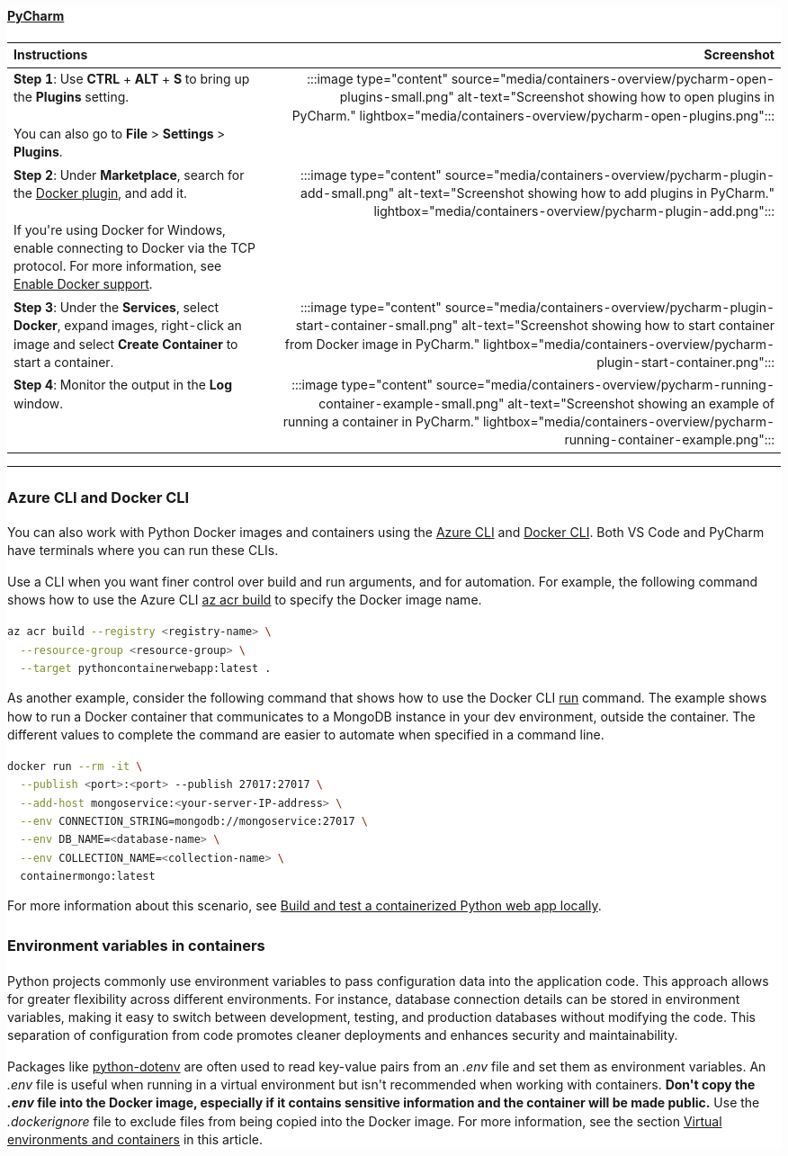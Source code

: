 #### [PyCharm](#tab/pycharm-ide)

| Instructions    | Screenshot |
|:----------------|-----------:|
|**Step 1**: Use **CTRL** + **ALT**  + **S** to bring up the **Plugins** setting.<br><br>You can also go to **File** \> **Settings** \> **Plugins**.|:::image type="content" source="media/containers-overview/pycharm-open-plugins-small.png" alt-text="Screenshot showing how to open plugins in PyCharm." lightbox="media/containers-overview/pycharm-open-plugins.png":::|
|**Step 2**: Under **Marketplace**, search for the [Docker plugin][22], and add it.<br><br>If you're using Docker for Windows, enable connecting to Docker via the TCP protocol. For more information, see [Enable Docker support][39].|:::image type="content" source="media/containers-overview/pycharm-plugin-add-small.png" alt-text="Screenshot showing how to add plugins in PyCharm." lightbox="media/containers-overview/pycharm-plugin-add.png":::|
|**Step 3**: Under the **Services**, select **Docker**, expand images, right-click an image and select **Create Container** to start a container.|:::image type="content" source="media/containers-overview/pycharm-plugin-start-container-small.png" alt-text="Screenshot showing how to start container from Docker image in PyCharm." lightbox="media/containers-overview/pycharm-plugin-start-container.png":::|
|**Step 4**: Monitor the output in the **Log** window.|:::image type="content" source="media/containers-overview/pycharm-running-container-example-small.png" alt-text="Screenshot showing an example of running a container in PyCharm." lightbox="media/containers-overview/pycharm-running-container-example.png":::|

---

### Azure CLI and Docker CLI

You can also work with Python Docker images and containers using the [Azure CLI][24] and [Docker CLI][25]. Both VS Code and PyCharm have terminals where you can run these CLIs.

Use a CLI when you want finer control over build and run arguments, and for automation. For example, the following command shows how to use the Azure CLI [az acr build][50] to specify the Docker image name.

```bash
az acr build --registry <registry-name> \
  --resource-group <resource-group> \
  --target pythoncontainerwebapp:latest .
```

As another example, consider the following command that shows how to use the Docker CLI [run][43] command.  The example shows how to run a Docker container that communicates to a MongoDB instance in your dev environment, outside the container. The different values to complete the command are easier to automate when specified in a command line.

```bash
docker run --rm -it \
  --publish <port>:<port> --publish 27017:27017 \
  --add-host mongoservice:<your-server-IP-address> \
  --env CONNECTION_STRING=mongodb://mongoservice:27017 \
  --env DB_NAME=<database-name> \
  --env COLLECTION_NAME=<collection-name> \
  containermongo:latest  
```

For more information about this scenario, see [Build and test a containerized Python web app locally][26].

### Environment variables in containers

Python projects commonly use environment variables to pass configuration data into the application code. This approach allows for greater flexibility across different environments. For instance, database connection details can be stored in environment variables, making it easy to switch between development, testing, and production databases without modifying the code. This separation of configuration from code promotes cleaner deployments and enhances security and maintainability.  

Packages like [python-dotenv][27] are often used to read key-value pairs from an *.env* file and set them as environment variables. An *.env* file is useful when running in a virtual environment but isn't recommended when working with containers. **Don't copy the *.env* file into the Docker image, especially if it contains sensitive information and the container will be made public.** Use the *\.dockerignore* file to exclude files from being copied into the Docker image. For more information, see the section [Virtual environments and containers](#virtual-environments-and-containers) in this article.


[1]: https://github.com/features/codespaces
[2]: https://code.visualstudio.com/docs/remote/containers
[3]: https://azure.microsoft.com/products/app-service/containers/
[4]: ./tutorial-containerize-simple-web-app-for-app-service.md
[5]: https://azure.microsoft.com/products/container-apps/
[6]: https://azure.microsoft.com/products/container-instances
[7]: /azure/container-instances/container-instances-tutorial-prepare-app
[8]: https://azure.microsoft.com/products/kubernetes-service/
[9]: /azure/aks/learn/quick-kubernetes-deploy-cli
[10]: https://azure.microsoft.com/products/functions/
[11]: /azure/azure-functions/functions-create-function-linux-custom-image?pivots=programming-language-python
[12]: /azure/container-apps/compare-options
[13]: https://www.uvicorn.org/
[14]: /azure/app-service/configure-custom-container?pivots=container-linux##configure-port-number
[15]: /azure/container-apps/ingress
[16]: https://docs.docker.com/engine/reference/builder/#from
[17]: https://docs.docker.com/engine/reference/builder/#expose
[18]: https://docs.docker.com/engine/reference/builder/#run
[19]: https://docs.docker.com/engine/reference/builder/#cmd
[20]: https://code.visualstudio.com/docs/containers/overview#_generating-docker-files
[21]: https://code.visualstudio.com/docs/containers/overview
[22]: https://plugins.jetbrains.com/plugin/7724-docker
[23]: https://code.visualstudio.com/docs/setup/network
[24]: /cli/azure/install-azure-cli
[25]: https://docs.docker.com/engine/reference/commandline/cli/
[26]: ./tutorial-containerize-deploy-python-web-app-azure-02.md
[27]: https://pypi.org/project/python-dotenv/
[28]: https://docs.docker.com/engine/reference/commandline/image_inspect/
[29]: https://docs.docker.com/develop/develop-images/build_enhancements/
[30]: https://docs.python.org/3/library/os.html#os.environ
[31]: /azure/app-service/configure-language-python#access-app-settings-as-environment-variables
[32]: /azure/container-apps/revisions
[33]: /azure/container-apps/manage-secrets
[34]: /azure/service-connector/overview
[35]: https://www.djangoproject.com/
[36]: https://flask.palletsprojects.com/en/stable/
[37]: https://fastapi.tiangolo.com/
[38]: https://docs.docker.com/engine/reference/builder/#copy
[39]: https://www.jetbrains.com/help/pycharm/docker.html#enable_docker
[40]: https://docs.docker.com/engine/reference/builder/#dockerignore-file
[41]: https://marketplace.visualstudio.com/items?itemName=ms-vscode.vscode-node-azure-pack
[42]: https://docs.docker.com/engine/reference/commandline/build/
[43]: https://docs.docker.com/engine/reference/commandline/run/
[44]: https://www.docker.com/products/docker-desktop/
[45]: https://docs.docker.com/engine/reference/builder/#env
[46]: /azure/app-service/overview-diagnostics
[47]: /cli/azure/containerapp/logs
[48]: /cli/azure/webapp/log
[49]: /cli/azure/container#az-container-logs
[50]: /cli/azure/acr#az-acr-build
[51]: https://docs.docker.com/engine/reference/commandline/image_inspect/
[52]: ./tutorial-containerize-simple-web-app.md